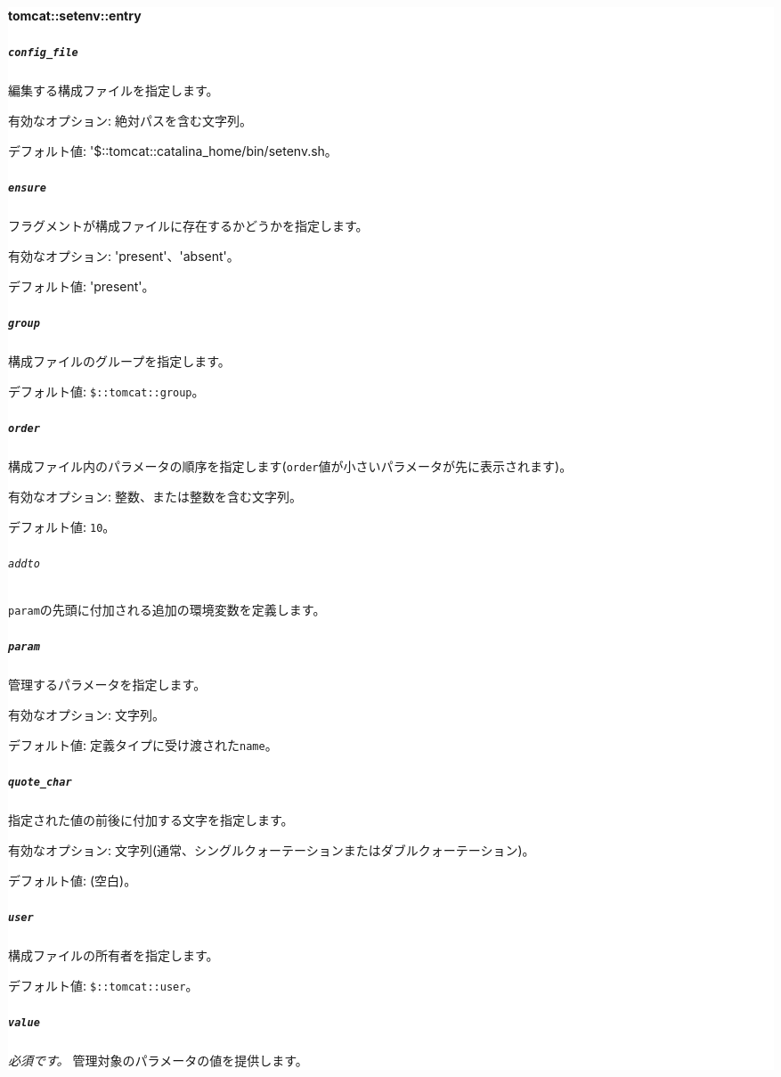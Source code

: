 #### tomcat::setenv::entry

##### `config_file`

編集する構成ファイルを指定します。

有効なオプション: 絶対パスを含む文字列。

デフォルト値: '$::tomcat::catalina_home/bin/setenv.sh。

##### `ensure`

フラグメントが構成ファイルに存在するかどうかを指定します。

有効なオプション: 'present'、'absent'。

デフォルト値: 'present'。

##### `group`

構成ファイルのグループを指定します。

デフォルト値: `$::tomcat::group`。

##### `order`

構成ファイル内のパラメータの順序を指定します(`order`値が小さいパラメータが先に表示されます)。

有効なオプション: 整数、または整数を含む文字列。

デフォルト値: `10`。

###### `addto`

`param`の先頭に付加される追加の環境変数を定義します。

##### `param`

管理するパラメータを指定します。

有効なオプション: 文字列。

デフォルト値: 定義タイプに受け渡された`name`。

##### `quote_char`

指定された値の前後に付加する文字を指定します。

有効なオプション: 文字列(通常、シングルクォーテーションまたはダブルクォーテーション)。

デフォルト値: (空白)。

##### `user`

構成ファイルの所有者を指定します。

デフォルト値: `$::tomcat::user`。

##### `value`

*必須です。* 管理対象のパラメータの値を提供します。
